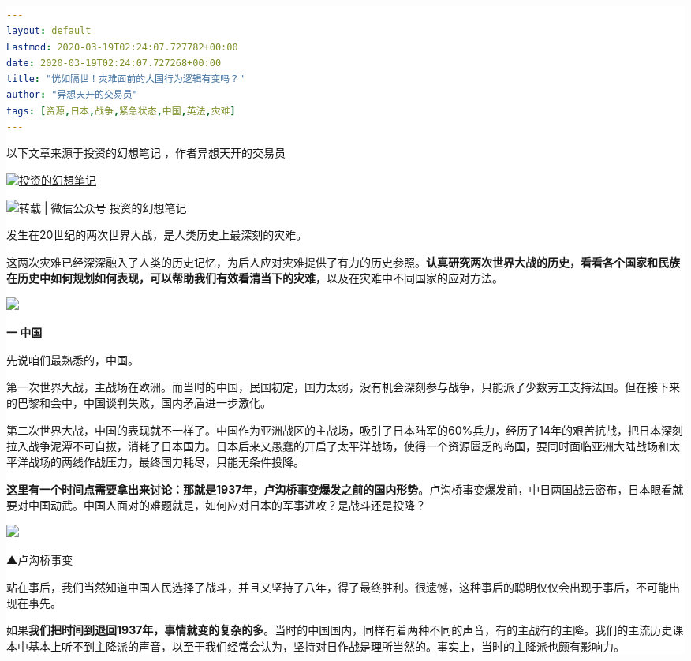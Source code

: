 ```yaml
---
layout: default
Lastmod: 2020-03-19T02:24:07.727782+00:00
date: 2020-03-19T02:24:07.727268+00:00
title: "恍如隔世！灾难面前的大国行为逻辑有变吗？"
author: "异想天开的交易员"
tags: [资源,日本,战争,紧急状态,中国,英法,灾难]
---
```


以下文章来源于投资的幻想笔记 ，作者异想天开的交易员

 [![投资的幻想笔记](https://images.weserv.nl/?url=http%3A//wx.qlogo.cn/mmhead/Q3auHgzwzM4kySF8MicJupdjgblCyUnllhzxicIQgMHjZMljia0OHo80A/0)](#) 

  

![](https://images.weserv.nl/?url=https%3A//mmbiz.qpic.cn/mmbiz_gif/9NibN0rqxGD8XabGd3BDFtdLOZoicLAFu4weaqORj6od9Jr7aAA6RhVhCb9smxRszQD31ECNReRO6kOFJqGenibmA/640%3Fwx_fmt%3Dgif)转载 | 微信公众号 投资的幻想笔记

发生在20世纪的两次世界大战，是人类历史上最深刻的灾难。

  

这两次灾难已经深深融入了人类的历史记忆，为后人应对灾难提供了有力的历史参照。**认真研究两次世界大战的历史，看看各个国家和民族在历史中如何规划如何表现，可以帮助我们有效看清当下的灾难**，以及在灾难中不同国家的应对方法。

  

![](https://images.weserv.nl/?url=https%3A//mmbiz.qpic.cn/mmbiz_jpg/9NibN0rqxGDibIISiaziaPNd1Qt8BP7JwjxKkVSo9vVic1E1kvib6oIeXPRwZWx6xKHqH7xz6RQZ8lEea40tolKHPAjQ/640%3Fwx_fmt%3Djpeg)

  

**一 中国**

先说咱们最熟悉的，中国。

  

第一次世界大战，主战场在欧洲。而当时的中国，民国初定，国力太弱，没有机会深刻参与战争，只能派了少数劳工支持法国。但在接下来的巴黎和会中，中国谈判失败，国内矛盾进一步激化。

  

第二次世界大战，中国的表现就不一样了。中国作为亚洲战区的主战场，吸引了日本陆军的60%兵力，经历了14年的艰苦抗战，把日本深刻拉入战争泥潭不可自拔，消耗了日本国力。日本后来又愚蠢的开启了太平洋战场，使得一个资源匮乏的岛国，要同时面临亚洲大陆战场和太平洋战场的两线作战压力，最终国力耗尽，只能无条件投降。

  

**这里有一个时间点需要拿出来讨论：那就是1937年，卢沟桥事变爆发之前的国内形势**。卢沟桥事变爆发前，中日两国战云密布，日本眼看就要对中国动武。中国人面对的难题就是，如何应对日本的军事进攻？是战斗还是投降？

  

![](https://images.weserv.nl/?url=https%3A//mmbiz.qpic.cn/mmbiz_jpg/9NibN0rqxGDic4h34pmjyVEHjQgeBy2DF125OvxXwrkcSGDqcvguicpOQ0xRMjz0ArkBxvpDMOaUPTwhE8rhxpJDQ/640%3Fwx_fmt%3Djpeg)

▲卢沟桥事变

  

站在事后，我们当然知道中国人民选择了战斗，并且又坚持了八年，得了最终胜利。很遗憾，这种事后的聪明仅仅会出现于事后，不可能出现在事先。

  

如果**我们把时间到退回1937年，事情就变的复杂的多**。当时的中国国内，同样有着两种不同的声音，有的主战有的主降。我们的主流历史课本中基本上听不到主降派的声音，以至于我们经常会认为，坚持对日作战是理所当然的。事实上，当时的主降派也颇有影响力。
